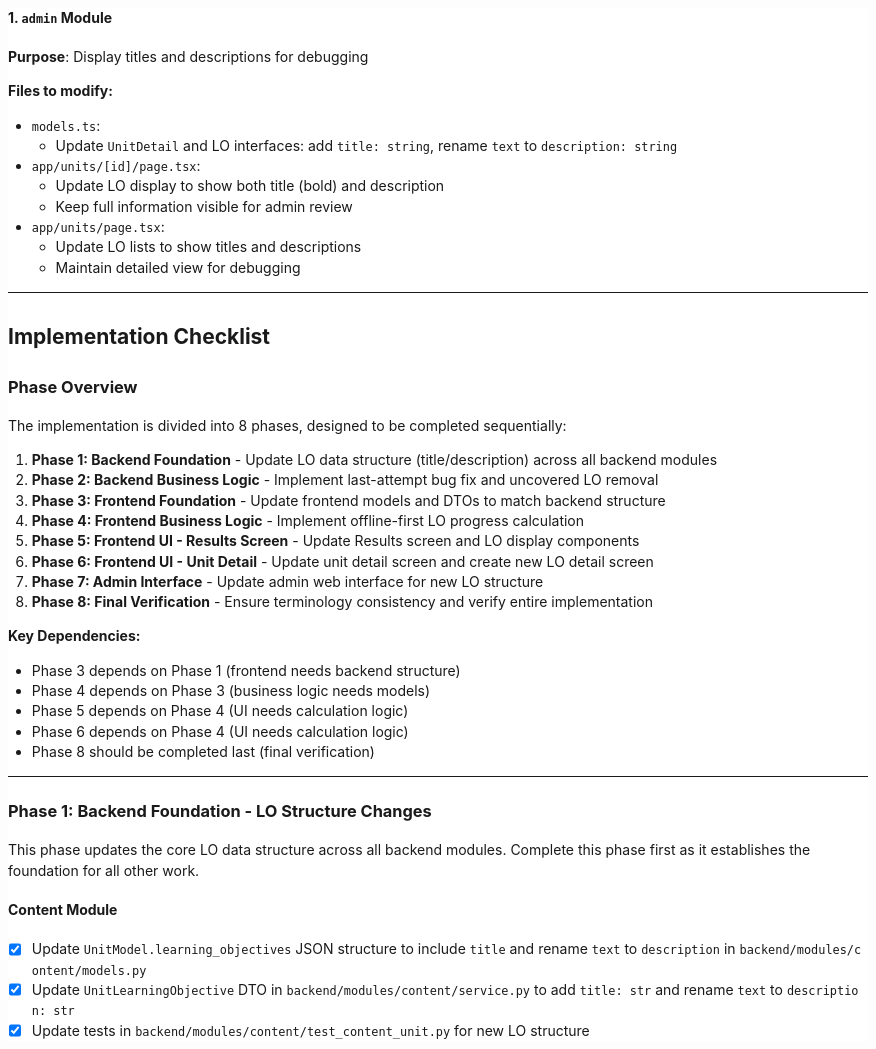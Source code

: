#### 1. `admin` Module
**Purpose**: Display titles and descriptions for debugging

**Files to modify:**
- `models.ts`:
  - Update `UnitDetail` and LO interfaces: add `title: string`, rename `text` to `description: string`
- `app/units/[id]/page.tsx`:
  - Update LO display to show both title (bold) and description
  - Keep full information visible for admin review
- `app/units/page.tsx`:
  - Update LO lists to show titles and descriptions
  - Maintain detailed view for debugging

---

## Implementation Checklist

### Phase Overview

The implementation is divided into 8 phases, designed to be completed sequentially:

1. **Phase 1: Backend Foundation** - Update LO data structure (title/description) across all backend modules
2. **Phase 2: Backend Business Logic** - Implement last-attempt bug fix and uncovered LO removal
3. **Phase 3: Frontend Foundation** - Update frontend models and DTOs to match backend structure
4. **Phase 4: Frontend Business Logic** - Implement offline-first LO progress calculation
5. **Phase 5: Frontend UI - Results Screen** - Update Results screen and LO display components
6. **Phase 6: Frontend UI - Unit Detail** - Update unit detail screen and create new LO detail screen
7. **Phase 7: Admin Interface** - Update admin web interface for new LO structure
8. **Phase 8: Final Verification** - Ensure terminology consistency and verify entire implementation

**Key Dependencies:**
- Phase 3 depends on Phase 1 (frontend needs backend structure)
- Phase 4 depends on Phase 3 (business logic needs models)
- Phase 5 depends on Phase 4 (UI needs calculation logic)
- Phase 6 depends on Phase 4 (UI needs calculation logic)
- Phase 8 should be completed last (final verification)

---

### Phase 1: Backend Foundation - LO Structure Changes

This phase updates the core LO data structure across all backend modules. Complete this phase first as it establishes the foundation for all other work.

#### Content Module
- [x] Update `UnitModel.learning_objectives` JSON structure to include `title` and rename `text` to `description` in `backend/modules/content/models.py`
- [x] Update `UnitLearningObjective` DTO in `backend/modules/content/service.py` to add `title: str` and rename `text` to `description: str`
- [x] Update tests in `backend/modules/content/test_content_unit.py` for new LO structure
